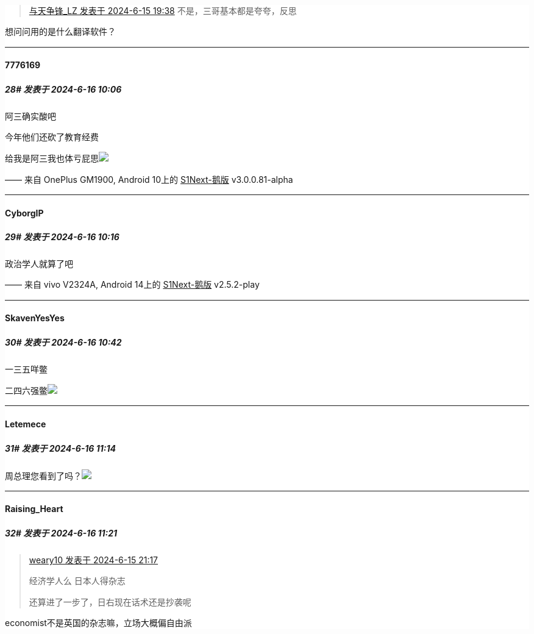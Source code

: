 <blockquote><a href="httphttps://bbs.saraba1st.com/2b/forum.php?mod=redirect&amp;goto=findpost&amp;pid=65247699&amp;ptid=2187684" target="_blank">与天争锋_LZ 发表于 2024-6-15 19:38</a>
不是，三哥基本都是夸夸，反思</blockquote>
想问问用的是什么翻译软件？

*****

####  7776169  
##### 28#       发表于 2024-6-16 10:06

阿三确实酸吧

今年他们还砍了教育经费

给我是阿三我也体亏屁思<img src="https://static.saraba1st.com/image/smiley/face2017/021.png" referrerpolicy="no-referrer">

—— 来自 OnePlus GM1900, Android 10上的 [S1Next-鹅版](https://github.com/ykrank/S1-Next/releases) v3.0.0.81-alpha

*****

####  CyborgIP  
##### 29#       发表于 2024-6-16 10:16

政治学人就算了吧

—— 来自 vivo V2324A, Android 14上的 [S1Next-鹅版](https://github.com/ykrank/S1-Next/releases) v2.5.2-play

*****

####  SkavenYesYes  
##### 30#       发表于 2024-6-16 10:42

一三五咩鳖

二四六强鳖<img src="https://static.saraba1st.com/image/smiley/face2017/066.png" referrerpolicy="no-referrer">

*****

####  Letemece  
##### 31#       发表于 2024-6-16 11:14

周总理您看到了吗？<img src="https://static.saraba1st.com/image/smiley/face2017/136.png" referrerpolicy="no-referrer">

*****

####  Raising_Heart  
##### 32#       发表于 2024-6-16 11:21

<blockquote><a href="httphttps://bbs.saraba1st.com/2b/forum.php?mod=redirect&amp;goto=findpost&amp;pid=65248803&amp;ptid=2187684" target="_blank">weary10 发表于 2024-6-15 21:17</a>

经济学人么 日本人得杂志

还算进了一步了，日右现在话术还是抄袭呢</blockquote>
economist不是英国的杂志嘛，立场大概偏自由派
